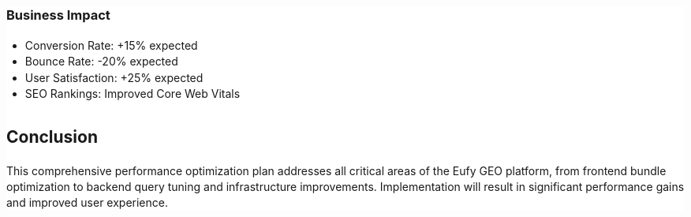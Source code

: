 ### Business Impact
- Conversion Rate: +15% expected
- Bounce Rate: -20% expected
- User Satisfaction: +25% expected
- SEO Rankings: Improved Core Web Vitals

## Conclusion

This comprehensive performance optimization plan addresses all critical areas of the Eufy GEO platform, from frontend bundle optimization to backend query tuning and infrastructure improvements. Implementation will result in significant performance gains and improved user experience.